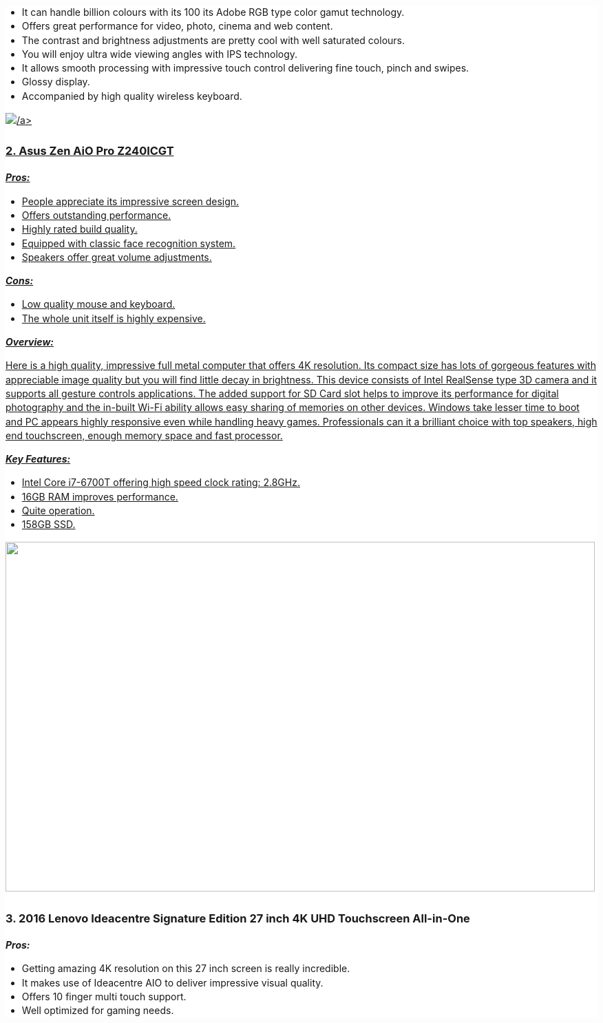 * It can handle billion colours with its 100 its Adobe RGB type color gamut technology.
* Offers great performance for video, photo, cinema and web content.
* The contrast and brightness adjustments are pretty cool with well saturated colours.
* You will enjoy ultra wide viewing angles with IPS technology.
* It allows smooth processing with impressive touch control delivering fine touch, pinch and swipes.
* Glossy display.
* Accompanied by high quality wireless keyboard.


<a href="https://store.nero.com/order/checkout.php?PRODS=4729507&QTY=1&AFFILIATE=108875&CART=1"><img src="https://www.nero.com/nero-com-wAssets/img/banners/2023/TIU/Nero_TuneItUp_Screen_2.webp" border="0">/a>

### 2\. Asus Zen AiO Pro Z240ICGT

**_Pros:_**

* People appreciate its impressive screen design.
* Offers outstanding performance.
* Highly rated build quality.
* Equipped with classic face recognition system.
* Speakers offer great volume adjustments.

**_Cons:_**

* Low quality mouse and keyboard.
* The whole unit itself is highly expensive.

**_Overview:_**

 Here is a high quality, impressive full metal computer that offers 4K resolution. Its compact size has lots of gorgeous features with appreciable image quality but you will find little decay in brightness. This device consists of Intel RealSense type 3D camera and it supports all gesture controls applications. The added support for SD Card slot helps to improve its performance for digital photography and the in-built Wi-Fi ability allows easy sharing of memories on other devices. Windows take lesser time to boot and PC appears highly responsive even while handling heavy games. Professionals can it a brilliant choice with top speakers, high end touchscreen, enough memory space and fast processor.

**_Key Features:_**

* Intel Core i7-6700T offering high speed clock rating: 2.8GHz.
* 16GB RAM improves performance.
* Quite operation.
* 158GB SSD.


<a href="https://coinrule.sjv.io/c/5597632/1958379/18409" target="_top" id="1958379"><img src="//a.impactradius-go.com/display-ad/18409-1958379" border="0" alt="" width="856" height="508"/></a><img height="0" width="0" src="https://imp.pxf.io/i/5597632/1958379/18409" style="position:absolute;visibility:hidden;" border="0" />

### 3\. 2016 Lenovo Ideacentre Signature Edition 27 inch 4K UHD Touchscreen All-in-One

**_Pros:_**

* Getting amazing 4K resolution on this 27 inch screen is really incredible.
* It makes use of Ideacentre AIO to deliver impressive visual quality.
* Offers 10 finger multi touch support.
* Well optimized for gaming needs.
